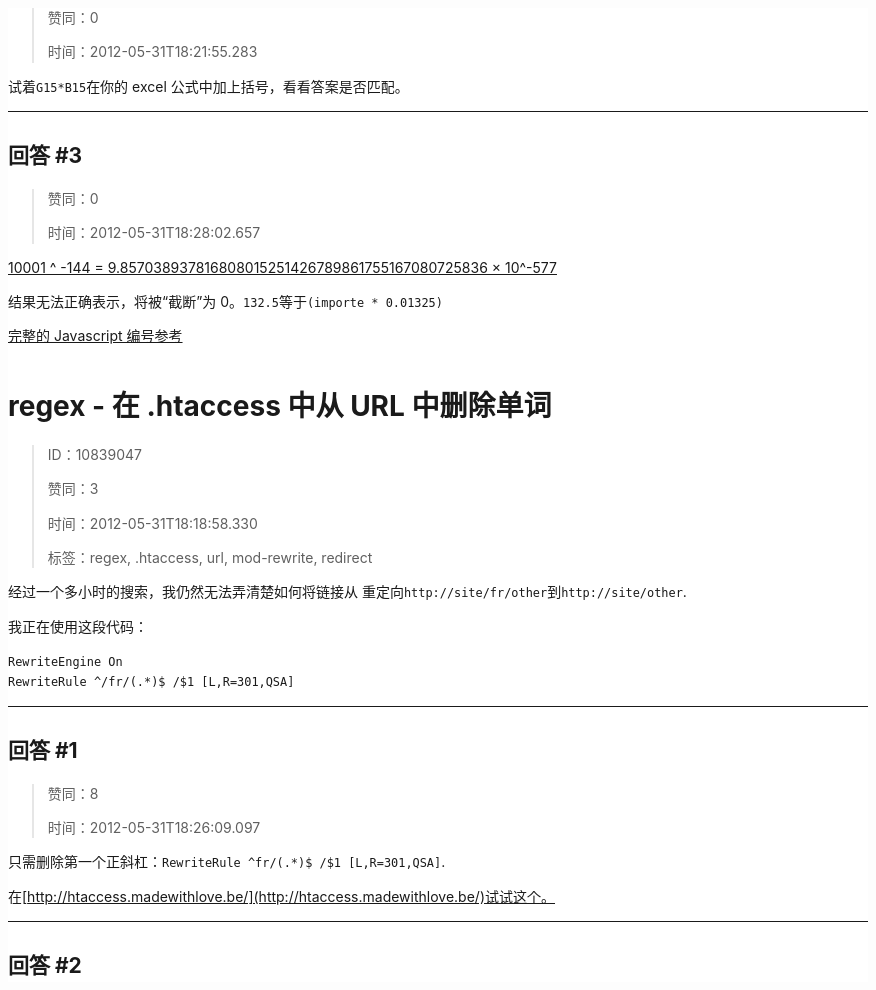 > 赞同：0
> 
> 时间：2012-05-31T18:21:55.283

试着`G15*B15`在你的 excel 公式中加上括号，看看答案是否匹配。

* * *

## 回答 #3

> 赞同：0
> 
> 时间：2012-05-31T18:28:02.657

[10001 ^ -144 = 9.857038937816808015251426789861755167080725836 × 10^-577](http://www.wolframalpha.com/input/?i=10001%5E-144)

结果无法正确表示，将被“截断”为 0。`132.5`等于`(importe * 0.01325)`

[完整的 Javascript 编号参考](http://www.hunlock.com/blogs/The_Complete_Javascript_Number_Reference)

# regex - 在 .htaccess 中从 URL 中删除单词

> ID：10839047
> 
> 赞同：3
> 
> 时间：2012-05-31T18:18:58.330
> 
> 标签：regex, .htaccess, url, mod-rewrite, redirect

经过一个多小时的搜索，我仍然无法弄清楚如何将链接从 重定向`http://site/fr/other`到`http://site/other`.

我正在使用这段代码：

```
RewriteEngine On
RewriteRule ^/fr/(.*)$ /$1 [L,R=301,QSA] 
```

* * *

## 回答 #1

> 赞同：8
> 
> 时间：2012-05-31T18:26:09.097

只需删除第一个正斜杠：`RewriteRule ^fr/(.*)$ /$1 [L,R=301,QSA]`.

在[http://htaccess.madewithlove.be/](http://htaccess.madewithlove.be/)试试这个。

* * *

## 回答 #2
